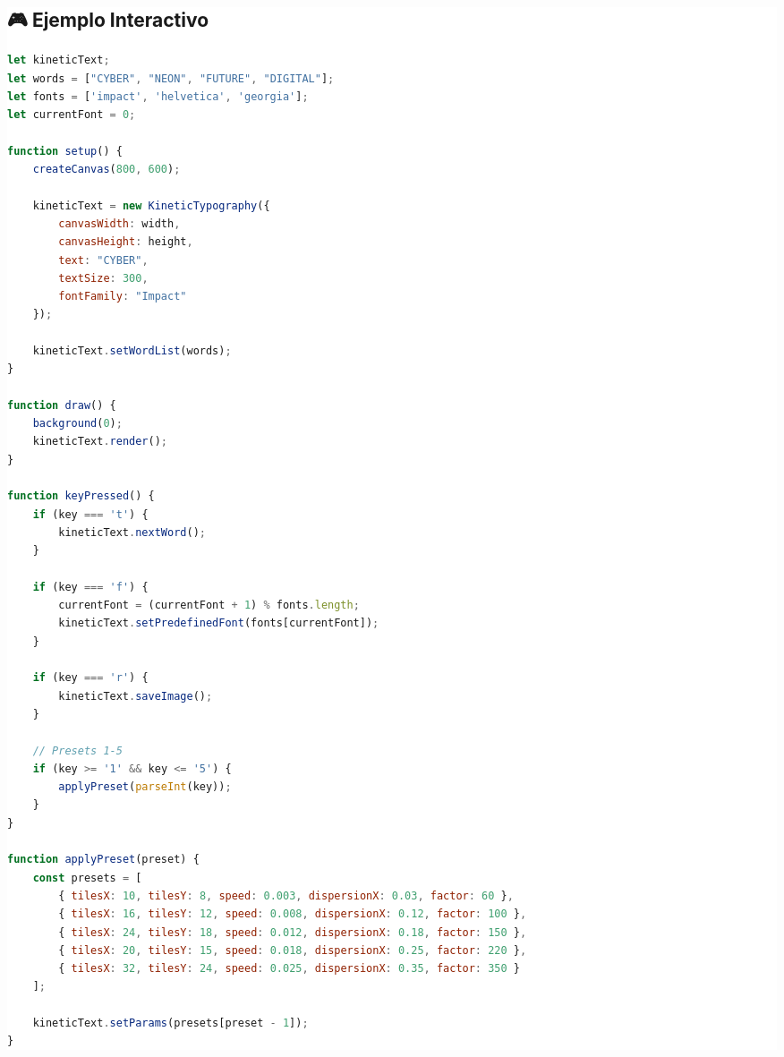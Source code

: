 ## 🎮 Ejemplo Interactivo

```javascript
let kineticText;
let words = ["CYBER", "NEON", "FUTURE", "DIGITAL"];
let fonts = ['impact', 'helvetica', 'georgia'];
let currentFont = 0;

function setup() {
    createCanvas(800, 600);
    
    kineticText = new KineticTypography({
        canvasWidth: width,
        canvasHeight: height,
        text: "CYBER",
        textSize: 300,
        fontFamily: "Impact"
    });
    
    kineticText.setWordList(words);
}

function draw() {
    background(0);
    kineticText.render();
}

function keyPressed() {
    if (key === 't') {
        kineticText.nextWord();
    }
    
    if (key === 'f') {
        currentFont = (currentFont + 1) % fonts.length;
        kineticText.setPredefinedFont(fonts[currentFont]);
    }
    
    if (key === 'r') {
        kineticText.saveImage();
    }
    
    // Presets 1-5
    if (key >= '1' && key <= '5') {
        applyPreset(parseInt(key));
    }
}

function applyPreset(preset) {
    const presets = [
        { tilesX: 10, tilesY: 8, speed: 0.003, dispersionX: 0.03, factor: 60 },
        { tilesX: 16, tilesY: 12, speed: 0.008, dispersionX: 0.12, factor: 100 },
        { tilesX: 24, tilesY: 18, speed: 0.012, dispersionX: 0.18, factor: 150 },
        { tilesX: 20, tilesY: 15, speed: 0.018, dispersionX: 0.25, factor: 220 },
        { tilesX: 32, tilesY: 24, speed: 0.025, dispersionX: 0.35, factor: 350 }
    ];
    
    kineticText.setParams(presets[preset - 1]);
}
```
